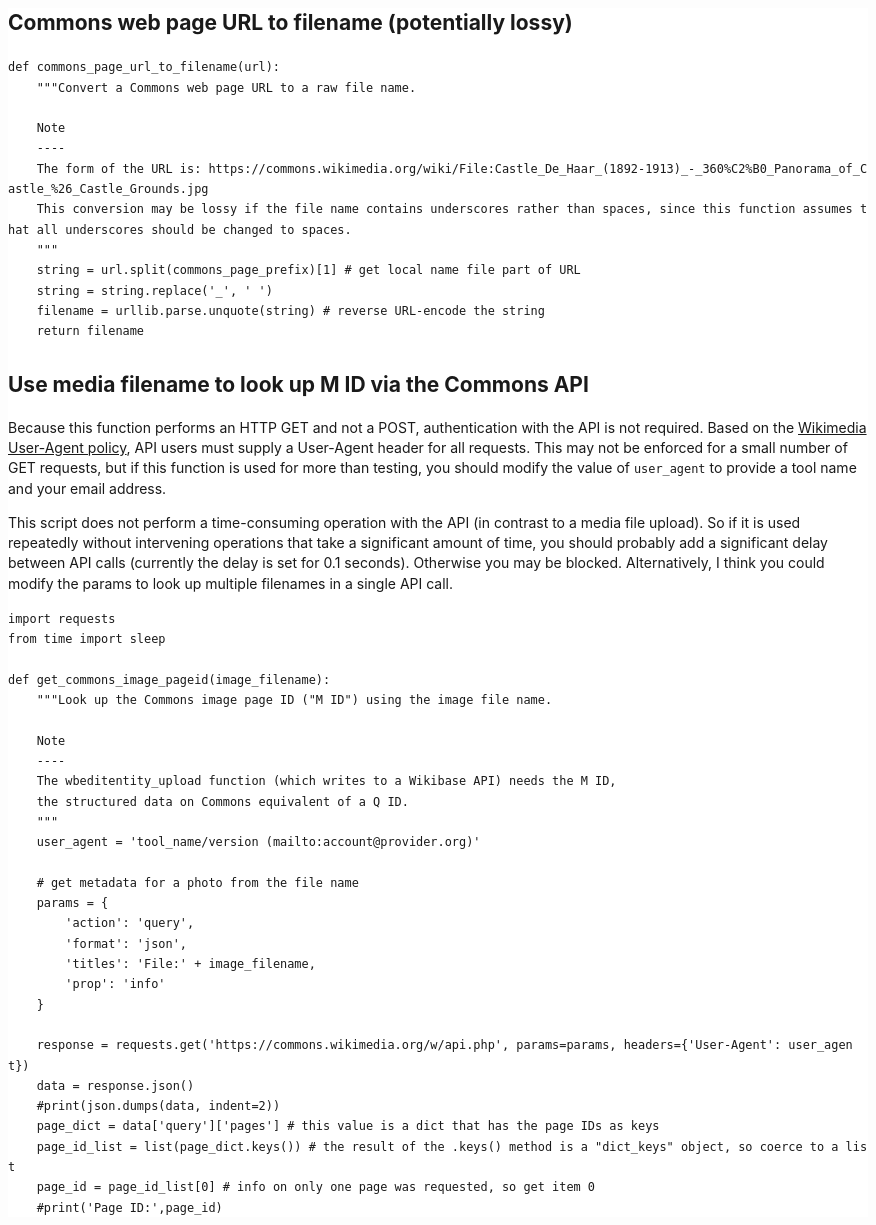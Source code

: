 ## Commons web page URL to filename (potentially lossy)

```
def commons_page_url_to_filename(url):
    """Convert a Commons web page URL to a raw file name.
    
    Note
    ----
    The form of the URL is: https://commons.wikimedia.org/wiki/File:Castle_De_Haar_(1892-1913)_-_360%C2%B0_Panorama_of_Castle_%26_Castle_Grounds.jpg
    This conversion may be lossy if the file name contains underscores rather than spaces, since this function assumes that all underscores should be changed to spaces.
    """
    string = url.split(commons_page_prefix)[1] # get local name file part of URL
    string = string.replace('_', ' ')
    filename = urllib.parse.unquote(string) # reverse URL-encode the string
    return filename
```

## Use media filename to look up M ID via the Commons API

Because this function performs an HTTP GET and not a POST, authentication with the API is not required. Based on the [Wikimedia User-Agent policy](https://meta.wikimedia.org/wiki/User-Agent_policy), API users must supply a User-Agent header for all requests. This may not be enforced for a small number of GET requests, but if this function is used for more than testing, you should modify the value of `user_agent` to provide a tool name and your email address.

This script does not perform a time-consuming operation with the API (in contrast to a media file upload). So if it is used repeatedly without intervening operations that take a significant amount of time, you should probably add a significant delay between API calls (currently the delay is set for 0.1 seconds). Otherwise you may be blocked. Alternatively, I think you could modify the params to look up multiple filenames in a single API call.

```
import requests
from time import sleep

def get_commons_image_pageid(image_filename):
    """Look up the Commons image page ID ("M ID") using the image file name.
    
    Note
    ----
    The wbeditentity_upload function (which writes to a Wikibase API) needs the M ID, 
    the structured data on Commons equivalent of a Q ID. 
    """
    user_agent = 'tool_name/version (mailto:account@provider.org)'

    # get metadata for a photo from the file name
    params = {
        'action': 'query',
        'format': 'json',
        'titles': 'File:' + image_filename,
        'prop': 'info'
    }

    response = requests.get('https://commons.wikimedia.org/w/api.php', params=params, headers={'User-Agent': user_agent})
    data = response.json()
    #print(json.dumps(data, indent=2))
    page_dict = data['query']['pages'] # this value is a dict that has the page IDs as keys
    page_id_list = list(page_dict.keys()) # the result of the .keys() method is a "dict_keys" object, so coerce to a list
    page_id = page_id_list[0] # info on only one page was requested, so get item 0
    #print('Page ID:',page_id)
```